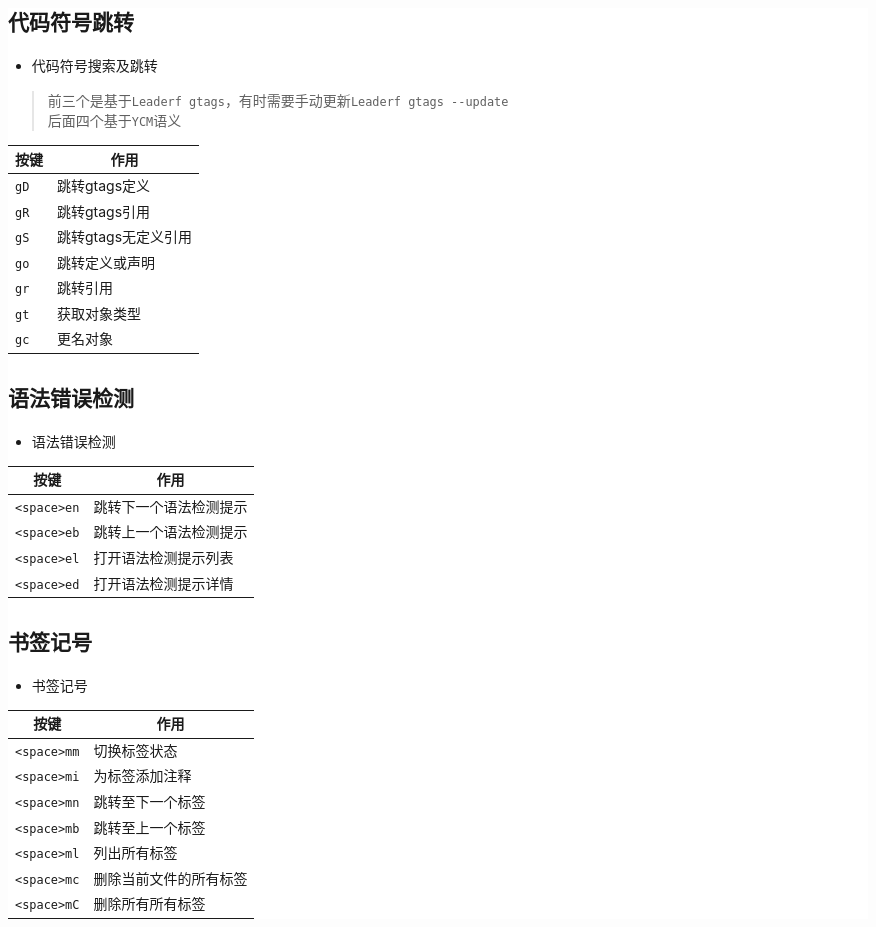 ## 代码符号跳转
* 代码符号搜索及跳转
> 前三个是基于`Leaderf gtags`，有时需要手动更新`Leaderf gtags --update`  
> 后面四个基于`YCM`语义

| 按键 | 作用                |
|------|---------------------|
| `gD` | 跳转gtags定义       |
| `gR` | 跳转gtags引用       |
| `gS` | 跳转gtags无定义引用 |
| `go` | 跳转定义或声明      |
| `gr` | 跳转引用            |
| `gt` | 获取对象类型        |
| `gc` | 更名对象            |

## 语法错误检测
* 语法错误检测

| 按键        | 作用                   |
|-------------|------------------------|
| `<space>en` | 跳转下一个语法检测提示 |
| `<space>eb` | 跳转上一个语法检测提示 |
| `<space>el` | 打开语法检测提示列表   |
| `<space>ed` | 打开语法检测提示详情   |

## 书签记号
* 书签记号

| 按键        | 作用                   |
|-------------|------------------------|
| `<space>mm` | 切换标签状态           |
| `<space>mi` | 为标签添加注释         |
| `<space>mn` | 跳转至下一个标签       |
| `<space>mb` | 跳转至上一个标签       |
| `<space>ml` | 列出所有标签           |
| `<space>mc` | 删除当前文件的所有标签 |
| `<space>mC` | 删除所有所有标签       |
